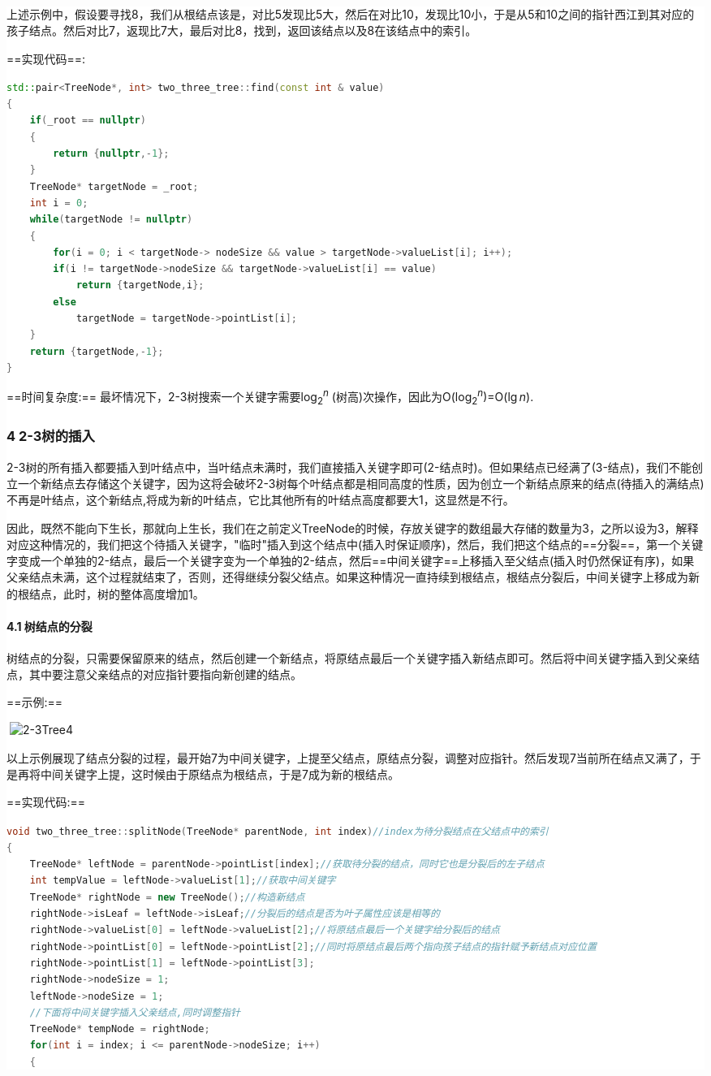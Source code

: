 

​		上述示例中，假设要寻找8，我们从根结点该是，对比5发现比5大，然后在对比10，发现比10小，于是从5和10之间的指针西江到其对应的孩子结点。然后对比7，返现比7大，最后对比8，找到，返回该结点以及8在该结点中的索引。

==实现代码==:

```c++
std::pair<TreeNode*, int> two_three_tree::find(const int & value)
{
    if(_root == nullptr)
    {
        return {nullptr,-1};
    }
    TreeNode* targetNode = _root;
    int i = 0;
    while(targetNode != nullptr)
    {
        for(i = 0; i < targetNode-> nodeSize && value > targetNode->valueList[i]; i++);
        if(i != targetNode->nodeSize && targetNode->valueList[i] == value)
            return {targetNode,i};
        else
            targetNode = targetNode->pointList[i];
    }
    return {targetNode,-1};
}
```

==时间复杂度:== 最坏情况下，2-3树搜索一个关键字需要$\log_2^{n}$ (树高)次操作，因此为O($\log_2^n$)=O($\lg n$).

### 4 2-3树的插入

​		2-3树的所有插入都要插入到叶结点中，当叶结点未满时，我们直接插入关键字即可(2-结点时)。但如果结点已经满了(3-结点)，我们不能创立一个新结点去存储这个关键字，因为这将会破坏2-3树每个叶结点都是相同高度的性质，因为创立一个新结点原来的结点(待插入的满结点)不再是叶结点，这个新结点,将成为新的叶结点，它比其他所有的叶结点高度都要大1，这显然是不行。

​		因此，既然不能向下生长，那就向上生长，我们在之前定义TreeNode的时候，存放关键字的数组最大存储的数量为3，之所以设为3，解释对应这种情况的，我们把这个待插入关键字，"临时"插入到这个结点中(插入时保证顺序)，然后，我们把这个结点的==分裂==，第一个关键字变成一个单独的2-结点，最后一个关键字变为一个单独的2-结点，然后==中间关键字==上移插入至父结点(插入时仍然保证有序)，如果父亲结点未满，这个过程就结束了，否则，还得继续分裂父结点。如果这种情况一直持续到根结点，根结点分裂后，中间关键字上移成为新的根结点，此时，树的整体高度增加1。

#### 4.1 树结点的分裂

​		树结点的分裂，只需要保留原来的结点，然后创建一个新结点，将原结点最后一个关键字插入新结点即可。然后将中间关键字插入到父亲结点，其中要注意父亲结点的对应指针要指向新创建的结点。

==示例:==

​		                                             ![2-3Tree4](https://tva1.sinaimg.cn/large/008i3skNgy1gy49o3lu4lj30bj0lgq3i.jpg)



​		以上示例展现了结点分裂的过程，最开始7为中间关键字，上提至父结点，原结点分裂，调整对应指针。然后发现7当前所在结点又满了，于是再将中间关键字上提，这时候由于原结点为根结点，于是7成为新的根结点。

==实现代码:==

```c++
void two_three_tree::splitNode(TreeNode* parentNode, int index)//index为待分裂结点在父结点中的索引
{
    TreeNode* leftNode = parentNode->pointList[index];//获取待分裂的结点，同时它也是分裂后的左子结点
    int tempValue = leftNode->valueList[1];//获取中间关键字
    TreeNode* rightNode = new TreeNode();//构造新结点
    rightNode->isLeaf = leftNode->isLeaf;//分裂后的结点是否为叶子属性应该是相等的
    rightNode->valueList[0] = leftNode->valueList[2];//将原结点最后一个关键字给分裂后的结点
    rightNode->pointList[0] = leftNode->pointList[2];//同时将原结点最后两个指向孩子结点的指针赋予新结点对应位置
    rightNode->pointList[1] = leftNode->pointList[3];
    rightNode->nodeSize = 1;
    leftNode->nodeSize = 1;
    //下面将中间关键字插入父亲结点,同时调整指针
    TreeNode* tempNode = rightNode;
    for(int i = index; i <= parentNode->nodeSize; i++)
    {
```